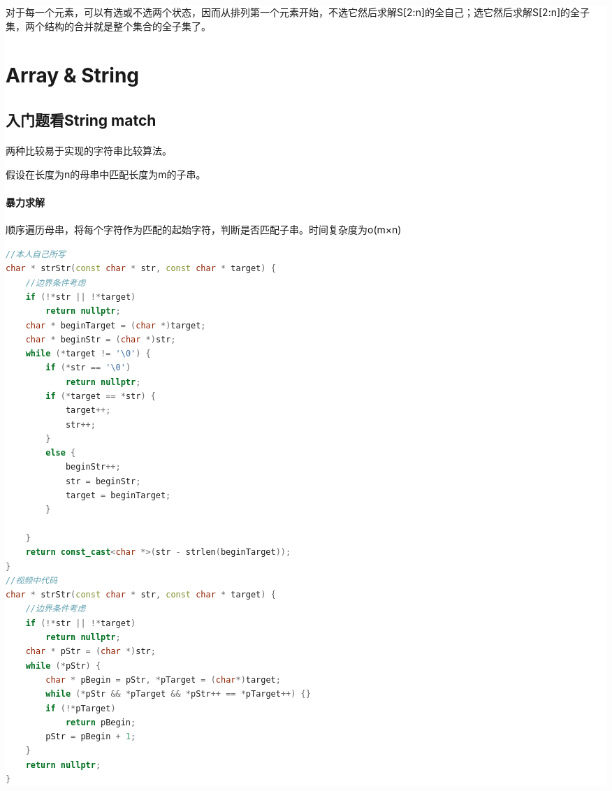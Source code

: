 对于每一个元素，可以有选或不选两个状态，因而从排列第一个元素开始，不选它然后求解S[2:n]的全自己；选它然后求解S[2:n]的全子集，两个结构的合并就是整个集合的全子集了。

# Array & String

## 入门题看String match

两种比较易于实现的字符串比较算法。

假设在长度为n的母串中匹配长度为m的子串。

#### 暴力求解

顺序遍历母串，将每个字符作为匹配的起始字符，判断是否匹配子串。时间复杂度为o(m×n)

```C++
//本人自己所写
char * strStr(const char * str, const char * target) {
	//边界条件考虑
	if (!*str || !*target)
		return nullptr;
	char * beginTarget = (char *)target;
	char * beginStr = (char *)str;
	while (*target != '\0') {
		if (*str == '\0')
			return nullptr;
		if (*target == *str) {
			target++;
			str++;
		}
		else {
			beginStr++;
			str = beginStr;
			target = beginTarget;
		}

	}
	return const_cast<char *>(str - strlen(beginTarget));
}
//视频中代码
char * strStr(const char * str, const char * target) {
	//边界条件考虑
	if (!*str || !*target)
		return nullptr;
	char * pStr = (char *)str;
	while (*pStr) {
		char * pBegin = pStr, *pTarget = (char*)target;
		while (*pStr && *pTarget && *pStr++ == *pTarget++) {}
		if (!*pTarget)
			return pBegin;
		pStr = pBegin + 1;
	}
	return nullptr;
}
```

